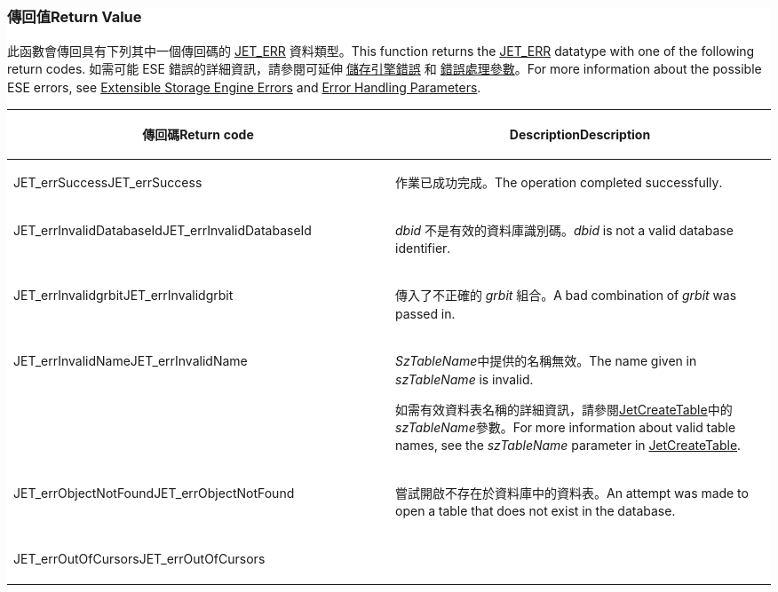 ### <a name="return-value"></a><span data-ttu-id="3ac43-144">傳回值</span><span class="sxs-lookup"><span data-stu-id="3ac43-144">Return Value</span></span>

<span data-ttu-id="3ac43-145">此函數會傳回具有下列其中一個傳回碼的 [JET_ERR](./jet-err.md) 資料類型。</span><span class="sxs-lookup"><span data-stu-id="3ac43-145">This function returns the [JET_ERR](./jet-err.md) datatype with one of the following return codes.</span></span> <span data-ttu-id="3ac43-146">如需可能 ESE 錯誤的詳細資訊，請參閱可延伸 [儲存引擎錯誤](./extensible-storage-engine-errors.md) 和 [錯誤處理參數](./error-handling-parameters.md)。</span><span class="sxs-lookup"><span data-stu-id="3ac43-146">For more information about the possible ESE errors, see [Extensible Storage Engine Errors](./extensible-storage-engine-errors.md) and [Error Handling Parameters](./error-handling-parameters.md).</span></span>

<table>
<colgroup>
<col style="width: 50%" />
<col style="width: 50%" />
</colgroup>
<thead>
<tr class="header">
<th><p><span data-ttu-id="3ac43-147">傳回碼</span><span class="sxs-lookup"><span data-stu-id="3ac43-147">Return code</span></span></p></th>
<th><p><span data-ttu-id="3ac43-148">Description</span><span class="sxs-lookup"><span data-stu-id="3ac43-148">Description</span></span></p></th>
</tr>
</thead>
<tbody>
<tr class="odd">
<td><p><span data-ttu-id="3ac43-149">JET_errSuccess</span><span class="sxs-lookup"><span data-stu-id="3ac43-149">JET_errSuccess</span></span></p></td>
<td><p><span data-ttu-id="3ac43-150">作業已成功完成。</span><span class="sxs-lookup"><span data-stu-id="3ac43-150">The operation completed successfully.</span></span></p></td>
</tr>
<tr class="even">
<td><p><span data-ttu-id="3ac43-151">JET_errInvalidDatabaseId</span><span class="sxs-lookup"><span data-stu-id="3ac43-151">JET_errInvalidDatabaseId</span></span></p></td>
<td><p><span data-ttu-id="3ac43-152"><em>dbid</em> 不是有效的資料庫識別碼。</span><span class="sxs-lookup"><span data-stu-id="3ac43-152"><em>dbid</em> is not a valid database identifier.</span></span></p></td>
</tr>
<tr class="odd">
<td><p><span data-ttu-id="3ac43-153">JET_errInvalidgrbit</span><span class="sxs-lookup"><span data-stu-id="3ac43-153">JET_errInvalidgrbit</span></span></p></td>
<td><p><span data-ttu-id="3ac43-154">傳入了不正確的 <em>grbit</em> 組合。</span><span class="sxs-lookup"><span data-stu-id="3ac43-154">A bad combination of <em>grbit</em> was passed in.</span></span></p></td>
</tr>
<tr class="even">
<td><p><span data-ttu-id="3ac43-155">JET_errInvalidName</span><span class="sxs-lookup"><span data-stu-id="3ac43-155">JET_errInvalidName</span></span></p></td>
<td><p><span data-ttu-id="3ac43-156"><em>SzTableName</em>中提供的名稱無效。</span><span class="sxs-lookup"><span data-stu-id="3ac43-156">The name given in <em>szTableName</em> is invalid.</span></span></p>
<p><span data-ttu-id="3ac43-157">如需有效資料表名稱的詳細資訊，請參閱<a href="gg269210(v=exchg.10).md">JetCreateTable</a>中的<em>szTableName</em>參數。</span><span class="sxs-lookup"><span data-stu-id="3ac43-157">For more information about valid table names, see the <em>szTableName</em> parameter in <a href="gg269210(v=exchg.10).md">JetCreateTable</a>.</span></span></p></td>
</tr>
<tr class="odd">
<td><p><span data-ttu-id="3ac43-158">JET_errObjectNotFound</span><span class="sxs-lookup"><span data-stu-id="3ac43-158">JET_errObjectNotFound</span></span></p></td>
<td><p><span data-ttu-id="3ac43-159">嘗試開啟不存在於資料庫中的資料表。</span><span class="sxs-lookup"><span data-stu-id="3ac43-159">An attempt was made to open a table that does not exist in the database.</span></span></p></td>
</tr>
<tr class="even">
<td><p><span data-ttu-id="3ac43-160">JET_errOutOfCursors</span><span class="sxs-lookup"><span data-stu-id="3ac43-160">JET_errOutOfCursors</span></span></p></td>